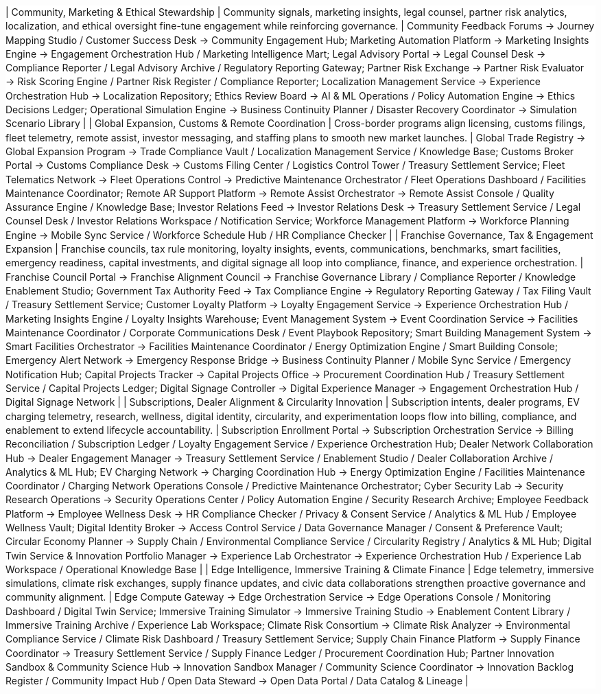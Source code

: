 | Community, Marketing & Ethical Stewardship | Community signals, marketing insights, legal counsel, partner risk analytics, localization, and ethical oversight fine-tune engagement while reinforcing governance. | Community Feedback Forums → Journey Mapping Studio / Customer Success Desk → Community Engagement Hub; Marketing Automation Platform → Marketing Insights Engine → Engagement Orchestration Hub / Marketing Intelligence Mart; Legal Advisory Portal → Legal Counsel Desk → Compliance Reporter / Legal Advisory Archive / Regulatory Reporting Gateway; Partner Risk Exchange → Partner Risk Evaluator → Risk Scoring Engine / Partner Risk Register / Compliance Reporter; Localization Management Service → Experience Orchestration Hub → Localization Repository; Ethics Review Board → AI & ML Operations / Policy Automation Engine → Ethics Decisions Ledger; Operational Simulation Engine → Business Continuity Planner / Disaster Recovery Coordinator → Simulation Scenario Library |
| Global Expansion, Customs & Remote Coordination | Cross-border programs align licensing, customs filings, fleet telemetry, remote assist, investor messaging, and staffing plans to smooth new market launches. | Global Trade Registry → Global Expansion Program → Trade Compliance Vault / Localization Management Service / Knowledge Base; Customs Broker Portal → Customs Compliance Desk → Customs Filing Center / Logistics Control Tower / Treasury Settlement Service; Fleet Telematics Network → Fleet Operations Control → Predictive Maintenance Orchestrator / Fleet Operations Dashboard / Facilities Maintenance Coordinator; Remote AR Support Platform → Remote Assist Orchestrator → Remote Assist Console / Quality Assurance Engine / Knowledge Base; Investor Relations Feed → Investor Relations Desk → Treasury Settlement Service / Legal Counsel Desk / Investor Relations Workspace / Notification Service; Workforce Management Platform → Workforce Planning Engine → Mobile Sync Service / Workforce Schedule Hub / HR Compliance Checker |
| Franchise Governance, Tax & Engagement Expansion | Franchise councils, tax rule monitoring, loyalty insights, events, communications, benchmarks, smart facilities, emergency readiness, capital investments, and digital signage all loop into compliance, finance, and experience orchestration. | Franchise Council Portal → Franchise Alignment Council → Franchise Governance Library / Compliance Reporter / Knowledge Enablement Studio; Government Tax Authority Feed → Tax Compliance Engine → Regulatory Reporting Gateway / Tax Filing Vault / Treasury Settlement Service; Customer Loyalty Platform → Loyalty Engagement Service → Experience Orchestration Hub / Marketing Insights Engine / Loyalty Insights Warehouse; Event Management System → Event Coordination Service → Facilities Maintenance Coordinator / Corporate Communications Desk / Event Playbook Repository; Smart Building Management System → Smart Facilities Orchestrator → Facilities Maintenance Coordinator / Energy Optimization Engine / Smart Building Console; Emergency Alert Network → Emergency Response Bridge → Business Continuity Planner / Mobile Sync Service / Emergency Notification Hub; Capital Projects Tracker → Capital Projects Office → Procurement Coordination Hub / Treasury Settlement Service / Capital Projects Ledger; Digital Signage Controller → Digital Experience Manager → Engagement Orchestration Hub / Digital Signage Network |
| Subscriptions, Dealer Alignment & Circularity Innovation | Subscription intents, dealer programs, EV charging telemetry, research, wellness, digital identity, circularity, and experimentation loops flow into billing, compliance, and enablement to extend lifecycle accountability. | Subscription Enrollment Portal → Subscription Orchestration Service → Billing Reconciliation / Subscription Ledger / Loyalty Engagement Service / Experience Orchestration Hub; Dealer Network Collaboration Hub → Dealer Engagement Manager → Treasury Settlement Service / Enablement Studio / Dealer Collaboration Archive / Analytics & ML Hub; EV Charging Network → Charging Coordination Hub → Energy Optimization Engine / Facilities Maintenance Coordinator / Charging Network Operations Console / Predictive Maintenance Orchestrator; Cyber Security Lab → Security Research Operations → Security Operations Center / Policy Automation Engine / Security Research Archive; Employee Feedback Platform → Employee Wellness Desk → HR Compliance Checker / Privacy & Consent Service / Analytics & ML Hub / Employee Wellness Vault; Digital Identity Broker → Access Control Service / Data Governance Manager / Consent & Preference Vault; Circular Economy Planner → Supply Chain / Environmental Compliance Service / Circularity Registry / Analytics & ML Hub; Digital Twin Service & Innovation Portfolio Manager → Experience Lab Orchestrator → Experience Orchestration Hub / Experience Lab Workspace / Operational Knowledge Base |
| Edge Intelligence, Immersive Training & Climate Finance | Edge telemetry, immersive simulations, climate risk exchanges, supply finance updates, and civic data collaborations strengthen proactive governance and community alignment. | Edge Compute Gateway → Edge Orchestration Service → Edge Operations Console / Monitoring Dashboard / Digital Twin Service; Immersive Training Simulator → Immersive Training Studio → Enablement Content Library / Immersive Training Archive / Experience Lab Workspace; Climate Risk Consortium → Climate Risk Analyzer → Environmental Compliance Service / Climate Risk Dashboard / Treasury Settlement Service; Supply Chain Finance Platform → Supply Finance Coordinator → Treasury Settlement Service / Supply Finance Ledger / Procurement Coordination Hub; Partner Innovation Sandbox & Community Science Hub → Innovation Sandbox Manager / Community Science Coordinator → Innovation Backlog Register / Community Impact Hub / Open Data Steward → Open Data Portal / Data Catalog & Lineage |
